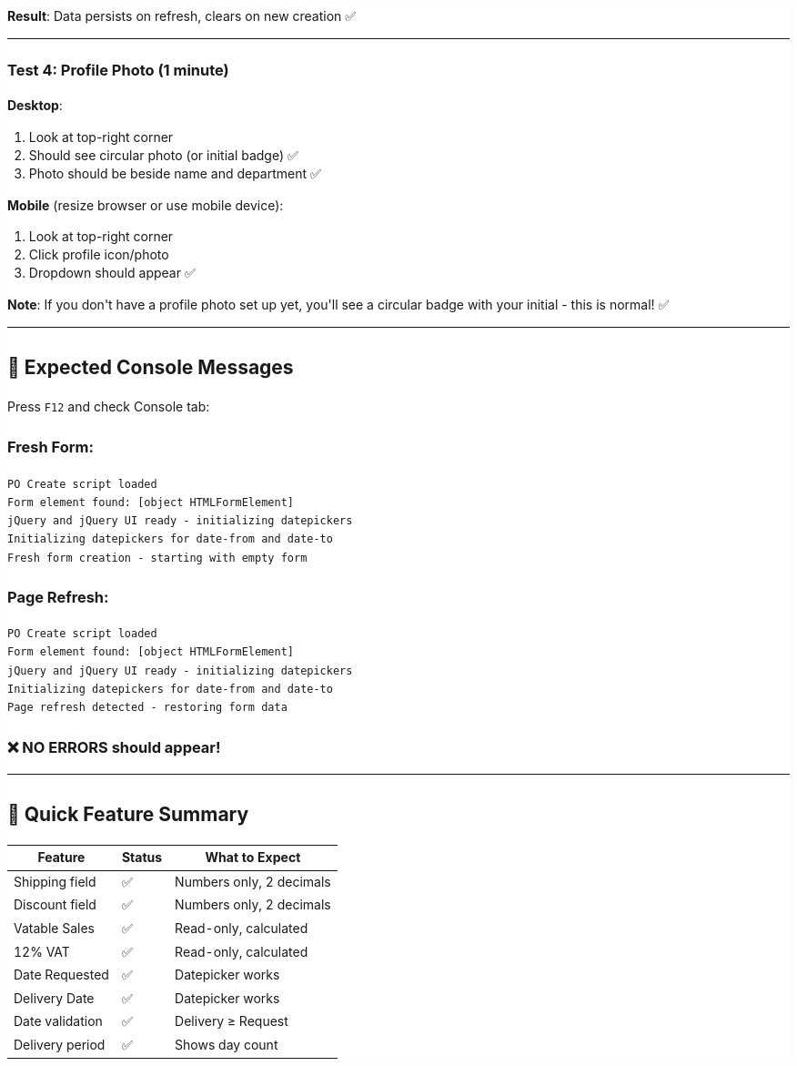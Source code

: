 **Result**: Data persists on refresh, clears on new creation ✅

---

### Test 4: Profile Photo (1 minute)

**Desktop**:
1. Look at top-right corner
2. Should see circular photo (or initial badge) ✅
3. Photo should be beside name and department ✅

**Mobile** (resize browser or use mobile device):
1. Look at top-right corner
2. Click profile icon/photo
3. Dropdown should appear ✅

**Note**: If you don't have a profile photo set up yet, you'll see a circular badge with your initial - this is normal! ✅

---

## 🐛 Expected Console Messages

Press `F12` and check Console tab:

### Fresh Form:
```
PO Create script loaded
Form element found: [object HTMLFormElement]
jQuery and jQuery UI ready - initializing datepickers
Initializing datepickers for date-from and date-to
Fresh form creation - starting with empty form
```

### Page Refresh:
```
PO Create script loaded
Form element found: [object HTMLFormElement]
jQuery and jQuery UI ready - initializing datepickers
Initializing datepickers for date-from and date-to
Page refresh detected - restoring form data
```

### ❌ NO ERRORS should appear!

---

## 🎯 Quick Feature Summary

| Feature | Status | What to Expect |
|---------|--------|----------------|
| Shipping field | ✅ | Numbers only, 2 decimals |
| Discount field | ✅ | Numbers only, 2 decimals |
| Vatable Sales | ✅ | Read-only, calculated |
| 12% VAT | ✅ | Read-only, calculated |
| Date Requested | ✅ | Datepicker works |
| Delivery Date | ✅ | Datepicker works |
| Date validation | ✅ | Delivery ≥ Request |
| Delivery period | ✅ | Shows day count |